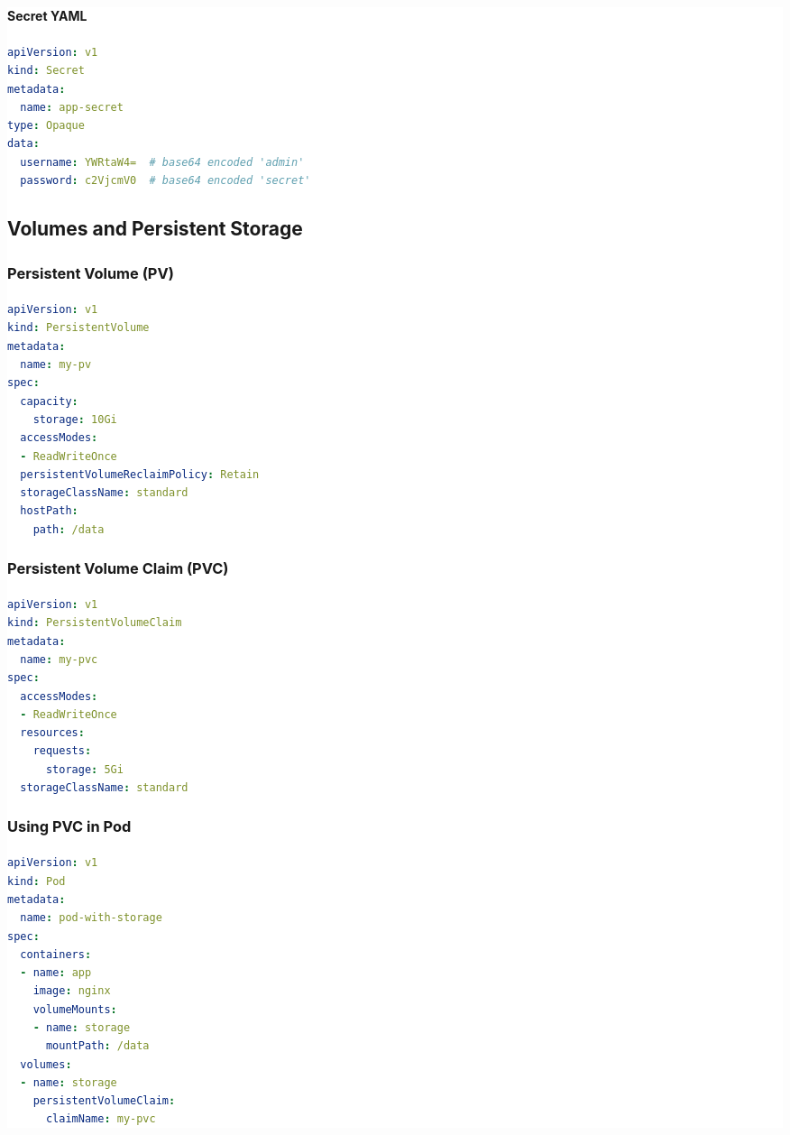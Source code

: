 #### Secret YAML
```yaml
apiVersion: v1
kind: Secret
metadata:
  name: app-secret
type: Opaque
data:
  username: YWRtaW4=  # base64 encoded 'admin'
  password: c2VjcmV0  # base64 encoded 'secret'
```

## Volumes and Persistent Storage

### Persistent Volume (PV)
```yaml
apiVersion: v1
kind: PersistentVolume
metadata:
  name: my-pv
spec:
  capacity:
    storage: 10Gi
  accessModes:
  - ReadWriteOnce
  persistentVolumeReclaimPolicy: Retain
  storageClassName: standard
  hostPath:
    path: /data
```

### Persistent Volume Claim (PVC)
```yaml
apiVersion: v1
kind: PersistentVolumeClaim
metadata:
  name: my-pvc
spec:
  accessModes:
  - ReadWriteOnce
  resources:
    requests:
      storage: 5Gi
  storageClassName: standard
```

### Using PVC in Pod
```yaml
apiVersion: v1
kind: Pod
metadata:
  name: pod-with-storage
spec:
  containers:
  - name: app
    image: nginx
    volumeMounts:
    - name: storage
      mountPath: /data
  volumes:
  - name: storage
    persistentVolumeClaim:
      claimName: my-pvc
```
